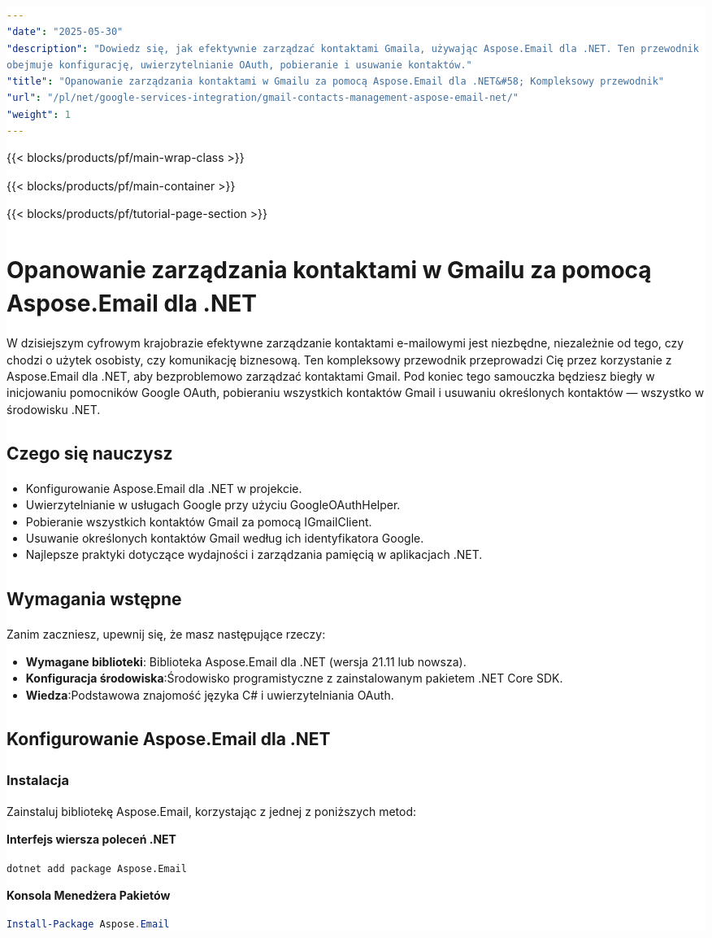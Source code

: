 ```yaml
---
"date": "2025-05-30"
"description": "Dowiedz się, jak efektywnie zarządzać kontaktami Gmaila, używając Aspose.Email dla .NET. Ten przewodnik obejmuje konfigurację, uwierzytelnianie OAuth, pobieranie i usuwanie kontaktów."
"title": "Opanowanie zarządzania kontaktami w Gmailu za pomocą Aspose.Email dla .NET&#58; Kompleksowy przewodnik"
"url": "/pl/net/google-services-integration/gmail-contacts-management-aspose-email-net/"
"weight": 1
---
```


{{< blocks/products/pf/main-wrap-class >}}

{{< blocks/products/pf/main-container >}}

{{< blocks/products/pf/tutorial-page-section >}}
# Opanowanie zarządzania kontaktami w Gmailu za pomocą Aspose.Email dla .NET

W dzisiejszym cyfrowym krajobrazie efektywne zarządzanie kontaktami e-mailowymi jest niezbędne, niezależnie od tego, czy chodzi o użytek osobisty, czy komunikację biznesową. Ten kompleksowy przewodnik przeprowadzi Cię przez korzystanie z Aspose.Email dla .NET, aby bezproblemowo zarządzać kontaktami Gmail. Pod koniec tego samouczka będziesz biegły w inicjowaniu pomocników Google OAuth, pobieraniu wszystkich kontaktów Gmail i usuwaniu określonych kontaktów — wszystko w środowisku .NET.

## Czego się nauczysz
- Konfigurowanie Aspose.Email dla .NET w projekcie.
- Uwierzytelnianie w usługach Google przy użyciu GoogleOAuthHelper.
- Pobieranie wszystkich kontaktów Gmail za pomocą IGmailClient.
- Usuwanie określonych kontaktów Gmail według ich identyfikatora Google.
- Najlepsze praktyki dotyczące wydajności i zarządzania pamięcią w aplikacjach .NET.

## Wymagania wstępne
Zanim zaczniesz, upewnij się, że masz następujące rzeczy:
- **Wymagane biblioteki**: Biblioteka Aspose.Email dla .NET (wersja 21.11 lub nowsza).
- **Konfiguracja środowiska**:Środowisko programistyczne z zainstalowanym pakietem .NET Core SDK.
- **Wiedza**:Podstawowa znajomość języka C# i uwierzytelniania OAuth.

## Konfigurowanie Aspose.Email dla .NET
### Instalacja
Zainstaluj bibliotekę Aspose.Email, korzystając z jednej z poniższych metod:

**Interfejs wiersza poleceń .NET**
```bash
dotnet add package Aspose.Email
```

**Konsola Menedżera Pakietów**
```powershell
Install-Package Aspose.Email
```
